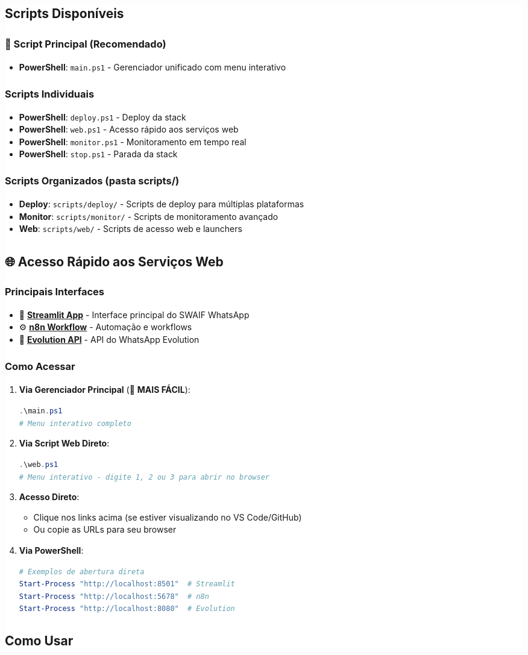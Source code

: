 ## Scripts Disponíveis

### 🌟 Script Principal (Recomendado)
- **PowerShell**: `main.ps1` - Gerenciador unificado com menu interativo

### Scripts Individuais  
- **PowerShell**: `deploy.ps1` - Deploy da stack
- **PowerShell**: `web.ps1` - Acesso rápido aos serviços web
- **PowerShell**: `monitor.ps1` - Monitoramento em tempo real
- **PowerShell**: `stop.ps1` - Parada da stack

### Scripts Organizados (pasta scripts/)
- **Deploy**: `scripts/deploy/` - Scripts de deploy para múltiplas plataformas
- **Monitor**: `scripts/monitor/` - Scripts de monitoramento avançado
- **Web**: `scripts/web/` - Scripts de acesso web e launchers

## 🌐 Acesso Rápido aos Serviços Web

### Principais Interfaces
- 🚀 **[Streamlit App](http://localhost:8501)** - Interface principal do SWAIF WhatsApp
- ⚙️ **[n8n Workflow](http://localhost:5678)** - Automação e workflows  
- 📱 **[Evolution API](http://localhost:8080)** - API do WhatsApp Evolution

### Como Acessar
1. **Via Gerenciador Principal** (🌟 **MAIS FÁCIL**):
   ```powershell
   .\main.ps1
   # Menu interativo completo
   ```

2. **Via Script Web Direto**:
   ```powershell
   .\web.ps1
   # Menu interativo - digite 1, 2 ou 3 para abrir no browser
   ```

3. **Acesso Direto**:
   - Clique nos links acima (se estiver visualizando no VS Code/GitHub)
   - Ou copie as URLs para seu browser

4. **Via PowerShell**:
   ```powershell
   # Exemplos de abertura direta
   Start-Process "http://localhost:8501"  # Streamlit
   Start-Process "http://localhost:5678"  # n8n
   Start-Process "http://localhost:8080"  # Evolution
   ```

## Como Usar
